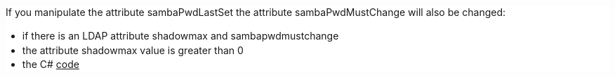 If you manipulate the attribute sambaPwdLastSet the attribute sambaPwdMustChange will also be changed:
* if there is an LDAP attribute shadowmax and sambapwdmustchange
* the attribute shadowmax value is greater than 0
* the C# [code](https://github.com/MutonUfoAI/pgina/blob/a5dd8fbb2b52714eaa6fdb0263b1e9164bbcaa01/Plugins/LdapPlugin/Ldap/LdapServer.cs#L654)
